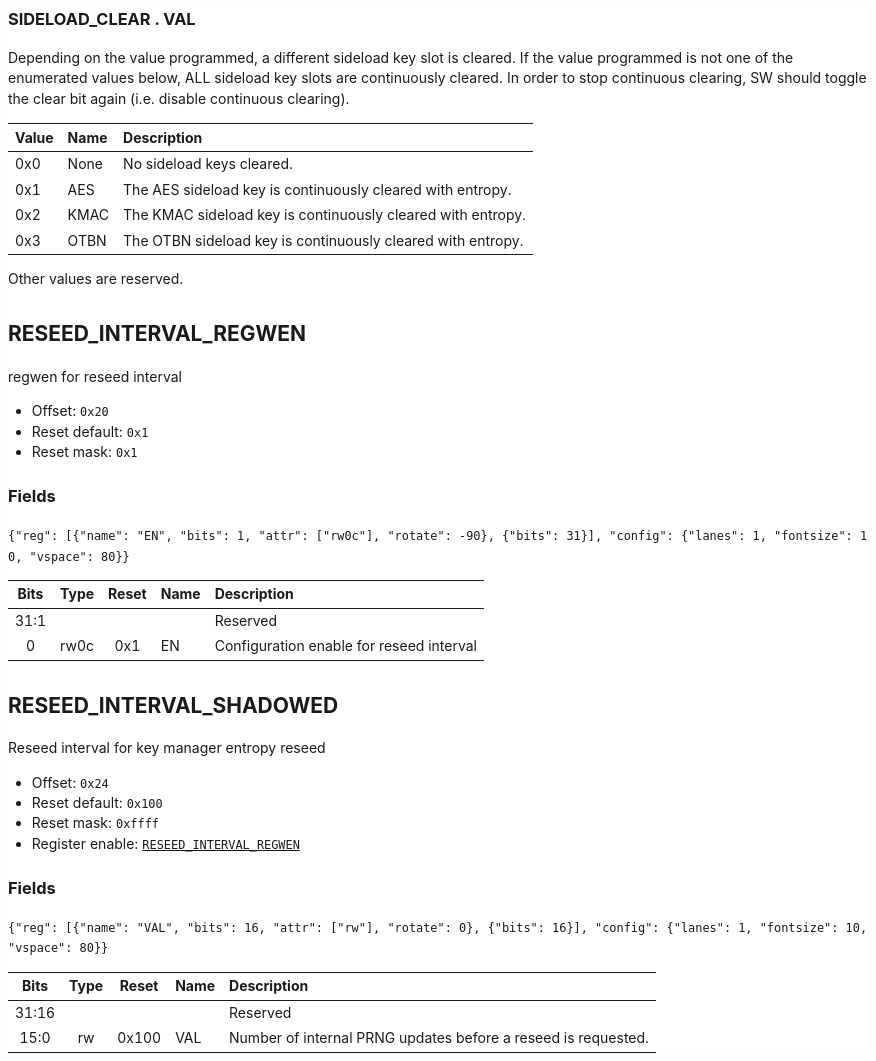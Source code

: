 ### SIDELOAD_CLEAR . VAL
Depending on the value programmed, a different sideload key slot is cleared.
If the value programmed is not one of the enumerated values below, ALL sideload
key slots are continuously cleared. In order to stop continuous clearing, SW should
toggle the clear bit again (i.e. disable continuous clearing).

| Value   | Name   | Description                                                 |
|:--------|:-------|:------------------------------------------------------------|
| 0x0     | None   | No sideload keys cleared.                                   |
| 0x1     | AES    | The AES sideload key is continuously cleared with entropy.  |
| 0x2     | KMAC   | The KMAC sideload key is continuously cleared with entropy. |
| 0x3     | OTBN   | The OTBN sideload key is continuously cleared with entropy. |

Other values are reserved.

## RESEED_INTERVAL_REGWEN
regwen for reseed interval
- Offset: `0x20`
- Reset default: `0x1`
- Reset mask: `0x1`

### Fields

```wavejson
{"reg": [{"name": "EN", "bits": 1, "attr": ["rw0c"], "rotate": -90}, {"bits": 31}], "config": {"lanes": 1, "fontsize": 10, "vspace": 80}}
```

|  Bits  |  Type  |  Reset  | Name   | Description                              |
|:------:|:------:|:-------:|:-------|:-----------------------------------------|
|  31:1  |        |         |        | Reserved                                 |
|   0    |  rw0c  |   0x1   | EN     | Configuration enable for reseed interval |

## RESEED_INTERVAL_SHADOWED
Reseed interval for key manager entropy reseed
- Offset: `0x24`
- Reset default: `0x100`
- Reset mask: `0xffff`
- Register enable: [`RESEED_INTERVAL_REGWEN`](#reseed_interval_regwen)

### Fields

```wavejson
{"reg": [{"name": "VAL", "bits": 16, "attr": ["rw"], "rotate": 0}, {"bits": 16}], "config": {"lanes": 1, "fontsize": 10, "vspace": 80}}
```

|  Bits  |  Type  |  Reset  | Name   | Description                                                   |
|:------:|:------:|:-------:|:-------|:--------------------------------------------------------------|
| 31:16  |        |         |        | Reserved                                                      |
|  15:0  |   rw   |  0x100  | VAL    | Number of internal PRNG updates before a reseed is requested. |
